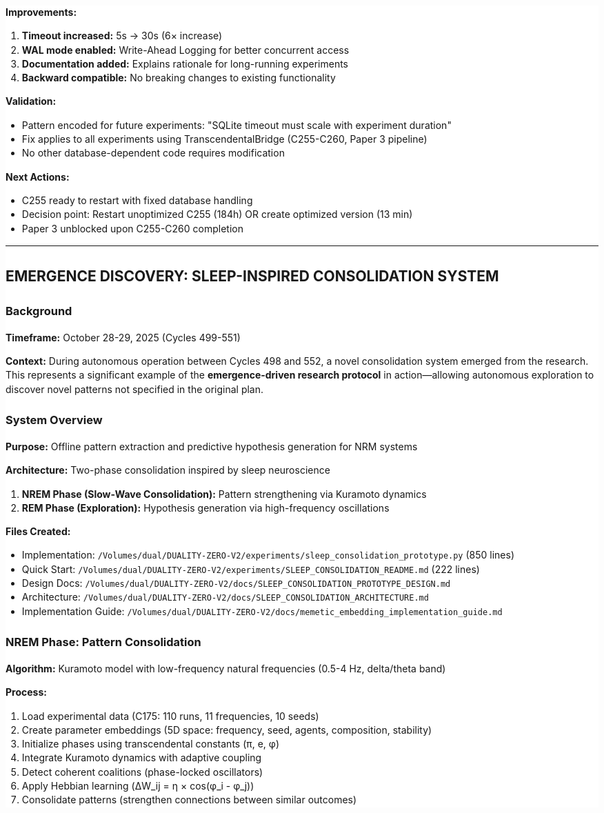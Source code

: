 **Improvements:**
1. **Timeout increased:** 5s → 30s (6× increase)
2. **WAL mode enabled:** Write-Ahead Logging for better concurrent access
3. **Documentation added:** Explains rationale for long-running experiments
4. **Backward compatible:** No breaking changes to existing functionality

**Validation:**
- Pattern encoded for future experiments: "SQLite timeout must scale with experiment duration"
- Fix applies to all experiments using TranscendentalBridge (C255-C260, Paper 3 pipeline)
- No other database-dependent code requires modification

**Next Actions:**
- C255 ready to restart with fixed database handling
- Decision point: Restart unoptimized C255 (184h) OR create optimized version (13 min)
- Paper 3 unblocked upon C255-C260 completion

---

## EMERGENCE DISCOVERY: SLEEP-INSPIRED CONSOLIDATION SYSTEM

### Background

**Timeframe:** October 28-29, 2025 (Cycles 499-551)

**Context:**
During autonomous operation between Cycles 498 and 552, a novel consolidation system emerged from the research. This represents a significant example of the **emergence-driven research protocol** in action—allowing autonomous exploration to discover novel patterns not specified in the original plan.

### System Overview

**Purpose:** Offline pattern extraction and predictive hypothesis generation for NRM systems

**Architecture:** Two-phase consolidation inspired by sleep neuroscience
1. **NREM Phase (Slow-Wave Consolidation):** Pattern strengthening via Kuramoto dynamics
2. **REM Phase (Exploration):** Hypothesis generation via high-frequency oscillations

**Files Created:**
- Implementation: `/Volumes/dual/DUALITY-ZERO-V2/experiments/sleep_consolidation_prototype.py` (850 lines)
- Quick Start: `/Volumes/dual/DUALITY-ZERO-V2/experiments/SLEEP_CONSOLIDATION_README.md` (222 lines)
- Design Docs: `/Volumes/dual/DUALITY-ZERO-V2/docs/SLEEP_CONSOLIDATION_PROTOTYPE_DESIGN.md`
- Architecture: `/Volumes/dual/DUALITY-ZERO-V2/docs/SLEEP_CONSOLIDATION_ARCHITECTURE.md`
- Implementation Guide: `/Volumes/dual/DUALITY-ZERO-V2/docs/memetic_embedding_implementation_guide.md`

### NREM Phase: Pattern Consolidation

**Algorithm:** Kuramoto model with low-frequency natural frequencies (0.5-4 Hz, delta/theta band)

**Process:**
1. Load experimental data (C175: 110 runs, 11 frequencies, 10 seeds)
2. Create parameter embeddings (5D space: frequency, seed, agents, composition, stability)
3. Initialize phases using transcendental constants (π, e, φ)
4. Integrate Kuramoto dynamics with adaptive coupling
5. Detect coherent coalitions (phase-locked oscillators)
6. Apply Hebbian learning (ΔW_ij = η × cos(φ_i - φ_j))
7. Consolidate patterns (strengthen connections between similar outcomes)
